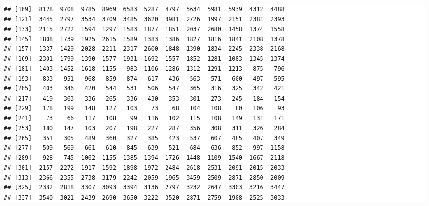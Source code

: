     ## [109]  8128  9708  9785  8969  6583  5287  4797  5634  5981  5939  4312  4488
    ## [121]  3445  2797  3534  3709  3485  3620  3981  2726  1997  2151  2381  2393
    ## [133]  2115  2722  1594  1297  1583  1877  1851  2037  2680  1458  1374  1558
    ## [145]  1808  1739  1925  2615  1589  1383  1386  1827  1816  1841  2108  1378
    ## [157]  1337  1429  2028  2211  2317  2600  1848  1390  1834  2245  2338  2168
    ## [169]  2301  1799  1390  1577  1931  1692  1557  1852  1281  1083  1345  1374
    ## [181]  1403  1452  1618  1155   983  1106  1286  1312  1291  1213   875   796
    ## [193]   833   951   968   859   874   617   436   563   571   600   497   595
    ## [205]   403   346   420   544   531   506   547   365   316   325   342   421
    ## [217]   419   363   336   265   336   430   353   301   273   245   184   154
    ## [229]   178   199   148   127   103    73    68   104   108    80   106    93
    ## [241]    73    66   117   108    99   116   102   115   108   149   131   171
    ## [253]   180   147   103   207   198   227   287   356   308   311   326   284
    ## [265]   351   305   489   360   327   385   423   537   607   485   407   349
    ## [277]   509   569   661   610   845   639   521   684   636   852   997  1158
    ## [289]   928   745  1062  1155  1385  1394  1726  1448  1109  1540  1667  2118
    ## [301]  2157  2272  1917  1592  1898  1972  2484  2618  2531  2091  2015  2033
    ## [313]  2366  2355  2738  3179  2242  2059  1965  3459  2509  2871  2850  2009
    ## [325]  2332  2818  3307  3093  3394  3136  2797  3232  2647  3303  3216  3447
    ## [337]  3540  3021  2439  2690  3650  3222  3520  2871  2759  1908  2525  3033